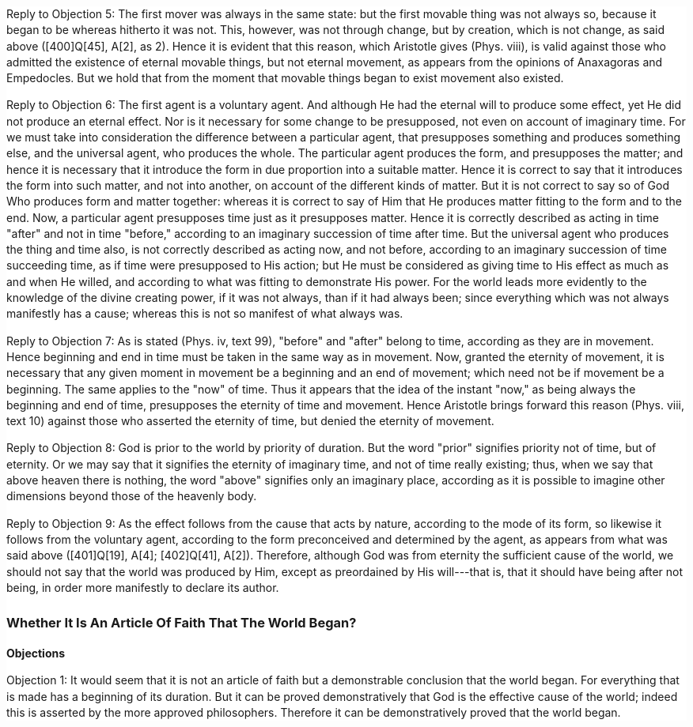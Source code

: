 Reply to Objection 5: The first mover was always in the same state: but the first movable thing was not always so, because it began to be whereas hitherto it was not. This, however, was not through change, but by creation, which is not change, as said above ([400]Q[45], A[2], as 2). Hence it is evident that this reason, which Aristotle gives (Phys. viii), is valid against those who admitted the existence of eternal movable things, but not eternal movement, as appears from the opinions of Anaxagoras and Empedocles. But we hold that from the moment that movable things began to exist movement also existed.

Reply to Objection 6: The first agent is a voluntary agent. And although He had the eternal will to produce some effect, yet He did not produce an eternal effect. Nor is it necessary for some change to be presupposed, not even on account of imaginary time. For we must take into consideration the difference between a particular agent, that presupposes something and produces something else, and the universal agent, who produces the whole. The particular agent produces the form, and presupposes the matter; and hence it is necessary that it introduce the form in due proportion into a suitable matter. Hence it is correct to say that it introduces the form into such matter, and not into another, on account of the different kinds of matter. But it is not correct to say so of God Who produces form and matter together: whereas it is correct to say of Him that He produces matter fitting to the form and to the end. Now, a particular agent presupposes time just as it presupposes matter. Hence it is correctly described as acting in time "after" and not in time "before," according to an imaginary succession of time after time. But the universal agent who produces the thing and time also, is not correctly described as acting now, and not before, according to an imaginary succession of time succeeding time, as if time were presupposed to His action; but He must be considered as giving time to His effect as much as and when He willed, and according to what was fitting to demonstrate His power. For the world leads more evidently to the knowledge of the divine creating power, if it was not always, than if it had always been; since everything which was not always manifestly has a cause; whereas this is not so manifest of what always was.

Reply to Objection 7: As is stated (Phys. iv, text 99), "before" and "after" belong to time, according as they are in movement. Hence beginning and end in time must be taken in the same way as in movement. Now, granted the eternity of movement, it is necessary that any given moment in movement be a beginning and an end of movement; which need not be if movement be a beginning. The same applies to the "now" of time. Thus it appears that the idea of the instant "now," as being always the beginning and end of time, presupposes the eternity of time and movement. Hence Aristotle brings forward this reason (Phys. viii, text 10) against those who asserted the eternity of time, but denied the eternity of movement.

Reply to Objection 8: God is prior to the world by priority of duration. But the word "prior" signifies priority not of time, but of eternity. Or we may say that it signifies the eternity of imaginary time, and not of time really existing; thus, when we say that above heaven there is nothing, the word "above" signifies only an imaginary place, according as it is possible to imagine other dimensions beyond those of the heavenly body.

Reply to Objection 9: As the effect follows from the cause that acts by nature, according to the mode of its form, so likewise it follows from the voluntary agent, according to the form preconceived and determined by the agent, as appears from what was said above ([401]Q[19], A[4]; [402]Q[41], A[2]). Therefore, although God was from eternity the sufficient cause of the world, we should not say that the world was produced by Him, except as preordained by His will---that is, that it should have being after not being, in order more manifestly to declare its author.
### Whether It Is An Article Of Faith That The World Began?

**Objections**

Objection 1: It would seem that it is not an article of faith but a demonstrable conclusion that the world began. For everything that is made has a beginning of its duration. But it can be proved demonstratively that God is the effective cause of the world; indeed this is asserted by the more approved philosophers. Therefore it can be demonstratively proved that the world began.
